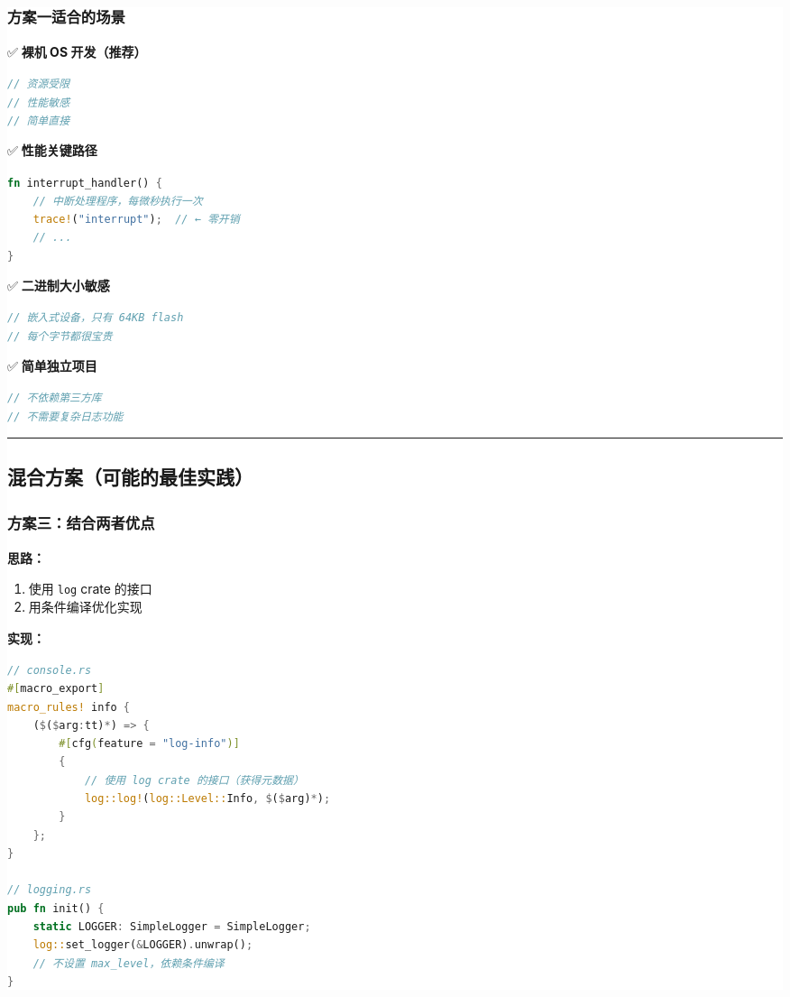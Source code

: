 
### 方案一适合的场景

✅ **裸机 OS 开发（推荐）**

```rust
// 资源受限
// 性能敏感
// 简单直接
```

✅ **性能关键路径**

```rust
fn interrupt_handler() {
    // 中断处理程序，每微秒执行一次
    trace!("interrupt");  // ← 零开销
    // ...
}
```

✅ **二进制大小敏感**

```rust
// 嵌入式设备，只有 64KB flash
// 每个字节都很宝贵
```

✅ **简单独立项目**

```rust
// 不依赖第三方库
// 不需要复杂日志功能
```

---

## 混合方案（可能的最佳实践）

### 方案三：结合两者优点

**思路：**
1. 使用 `log` crate 的接口
2. 用条件编译优化实现

**实现：**

```rust
// console.rs
#[macro_export]
macro_rules! info {
    ($($arg:tt)*) => {
        #[cfg(feature = "log-info")]
        {
            // 使用 log crate 的接口（获得元数据）
            log::log!(log::Level::Info, $($arg)*);
        }
    };
}

// logging.rs
pub fn init() {
    static LOGGER: SimpleLogger = SimpleLogger;
    log::set_logger(&LOGGER).unwrap();
    // 不设置 max_level，依赖条件编译
}
```
